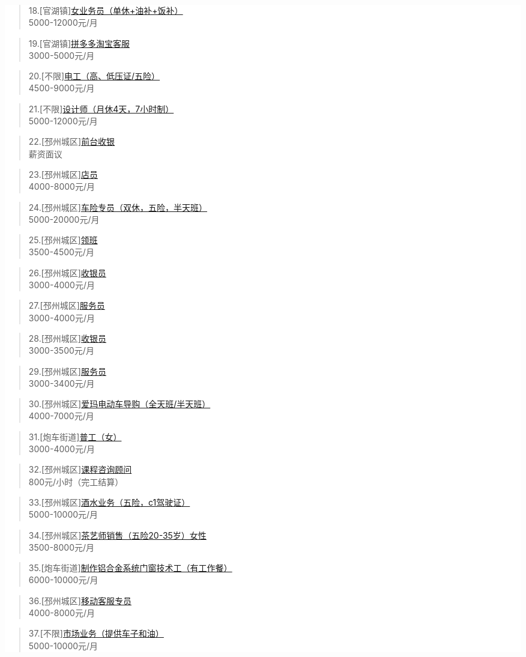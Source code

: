 >18.[官湖镇][女业务员（单休+油补+饭补）](https://www.pizhouzhipin.com/job/31803)<br>
>5000-12000元/月

>19.[官湖镇][拼多多淘宝客服](https://www.pizhouzhipin.com/job/31494)<br>
>3000-5000元/月

>20.[不限][电工（高、低压证/五险）](https://www.pizhouzhipin.com/job/31560)<br>
>4500-9000元/月

>21.[不限][设计师（月休4天，7小时制）](https://www.pizhouzhipin.com/job/628)<br>
>5000-12000元/月

>22.[邳州城区][前台收银](https://www.pizhouzhipin.com/job/25414)<br>
>薪资面议

>23.[邳州城区][店员](https://www.pizhouzhipin.com/job/32061)<br>
>4000-8000元/月

>24.[邳州城区][车险专员（双休，五险，半天班）](https://www.pizhouzhipin.com/job/30848)<br>
>5000-20000元/月

>25.[邳州城区][领班](https://www.pizhouzhipin.com/job/30475)<br>
>3500-4500元/月

>26.[邳州城区][收银员](https://www.pizhouzhipin.com/job/30474)<br>
>3000-4000元/月

>27.[邳州城区][服务员](https://www.pizhouzhipin.com/job/30980)<br>
>3000-4000元/月

>28.[邳州城区][收银员](https://www.pizhouzhipin.com/job/31002)<br>
>3000-3500元/月

>29.[邳州城区][服务员](https://www.pizhouzhipin.com/job/30988)<br>
>3000-3400元/月

>30.[邳州城区][爱玛电动车导购（全天班/半天班）](https://www.pizhouzhipin.com/job/8023)<br>
>4000-7000元/月

>31.[炮车街道][普工（女）](https://www.pizhouzhipin.com/job/29209)<br>
>3000-4000元/月

>32.[邳州城区][课程咨询顾问](https://www.pizhouzhipin.com/job/30801)<br>
>800元/小时（完工结算）

>33.[邳州城区][酒水业务（五险，c1驾驶证）](https://www.pizhouzhipin.com/job/31064)<br>
>5000-10000元/月

>34.[邳州城区][茶艺师销售（五险20-35岁）女性](https://www.pizhouzhipin.com/job/25449)<br>
>3500-8000元/月

>35.[炮车街道][制作铝合金系统门窗技术工（有工作餐）](https://www.pizhouzhipin.com/job/31403)<br>
>6000-10000元/月

>36.[邳州城区][移动客服专员](https://www.pizhouzhipin.com/job/30488)<br>
>4000-8000元/月

>37.[不限][市场业务（提供车子和油）](https://www.pizhouzhipin.com/job/32181)<br>
>5000-10000元/月
